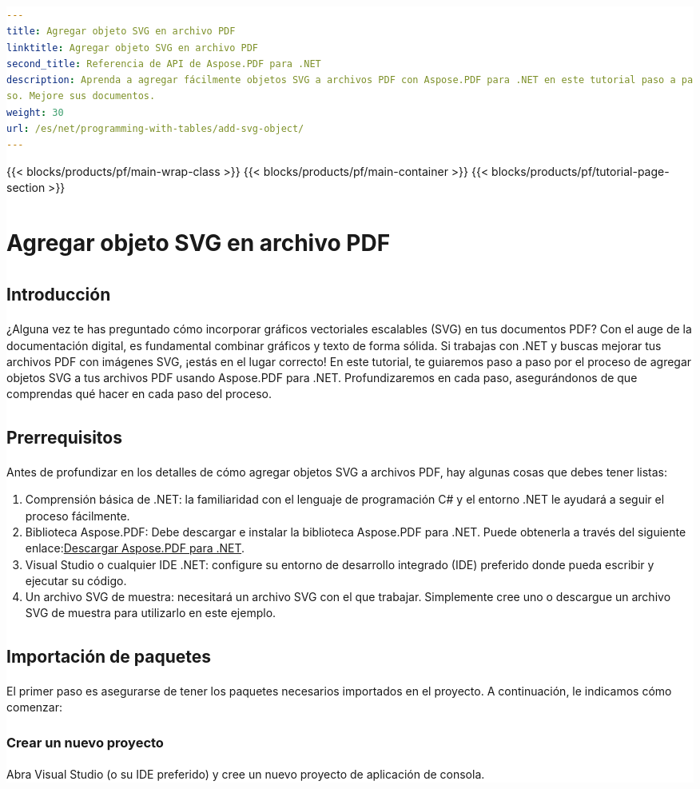 ```yaml
---
title: Agregar objeto SVG en archivo PDF
linktitle: Agregar objeto SVG en archivo PDF
second_title: Referencia de API de Aspose.PDF para .NET
description: Aprenda a agregar fácilmente objetos SVG a archivos PDF con Aspose.PDF para .NET en este tutorial paso a paso. Mejore sus documentos.
weight: 30
url: /es/net/programming-with-tables/add-svg-object/
---
```


{{< blocks/products/pf/main-wrap-class >}}
{{< blocks/products/pf/main-container >}}
{{< blocks/products/pf/tutorial-page-section >}}

# Agregar objeto SVG en archivo PDF

## Introducción

¿Alguna vez te has preguntado cómo incorporar gráficos vectoriales escalables (SVG) en tus documentos PDF? Con el auge de la documentación digital, es fundamental combinar gráficos y texto de forma sólida. Si trabajas con .NET y buscas mejorar tus archivos PDF con imágenes SVG, ¡estás en el lugar correcto! En este tutorial, te guiaremos paso a paso por el proceso de agregar objetos SVG a tus archivos PDF usando Aspose.PDF para .NET. Profundizaremos en cada paso, asegurándonos de que comprendas qué hacer en cada paso del proceso.

## Prerrequisitos

Antes de profundizar en los detalles de cómo agregar objetos SVG a archivos PDF, hay algunas cosas que debes tener listas:

1. Comprensión básica de .NET: la familiaridad con el lenguaje de programación C# y el entorno .NET le ayudará a seguir el proceso fácilmente.
2.  Biblioteca Aspose.PDF: Debe descargar e instalar la biblioteca Aspose.PDF para .NET. Puede obtenerla a través del siguiente enlace:[Descargar Aspose.PDF para .NET](https://releases.aspose.com/pdf/net/).
3. Visual Studio o cualquier IDE .NET: configure su entorno de desarrollo integrado (IDE) preferido donde pueda escribir y ejecutar su código.
4. Un archivo SVG de muestra: necesitará un archivo SVG con el que trabajar. Simplemente cree uno o descargue un archivo SVG de muestra para utilizarlo en este ejemplo.

## Importación de paquetes

El primer paso es asegurarse de tener los paquetes necesarios importados en el proyecto. A continuación, le indicamos cómo comenzar:

### Crear un nuevo proyecto

Abra Visual Studio (o su IDE preferido) y cree un nuevo proyecto de aplicación de consola.
